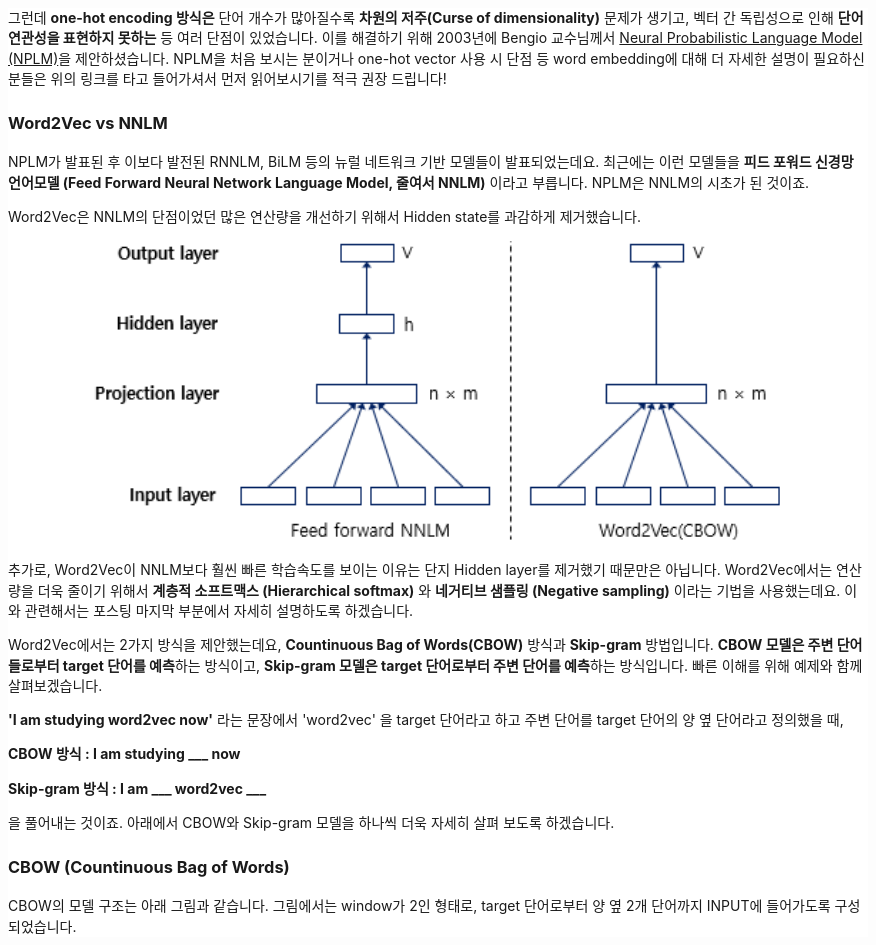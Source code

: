 그런데 **one-hot encoding 방식은** 단어 개수가 많아질수록 **차원의 저주(Curse of dimensionality)** 문제가 생기고, 벡터 간 독립성으로 인해 **단어 연관성을 표현하지 못하는** 등 여러 단점이 있었습니다. 이를 해결하기 위해 2003년에 Bengio 교수님께서 [Neural Probabilistic Language Model (NPLM)](https://kthworks.github.io/nlp/Neural-Probabilistic-Language-Model-(NPLM)/)을 제안하셨습니다. NPLM을 처음 보시는 분이거나 one-hot vector 사용 시 단점 등 word embedding에 대해 더 자세한 설명이 필요하신 분들은 위의 링크를 타고 들어가셔서 먼저 읽어보시기를 적극 권장 드립니다!

### Word2Vec vs NNLM
NPLM가 발표된 후 이보다 발전된 RNNLM, BiLM 등의 뉴럴 네트워크 기반 모델들이 발표되었는데요. 최근에는 이런 모델들을 **피드 포워드 신경망 언어모델 (Feed Forward Neural Network Language Model, 줄여서 NNLM)** 이라고 부릅니다. NPLM은 NNLM의 시초가 된 것이죠.

Word2Vec은 NNLM의 단점이었던 많은 연산량을 개선하기 위해서 Hidden state를 과감하게 제거했습니다.

<img src="/images/Word2Vec/comparison.png" width="900" height="300">

추가로, Word2Vec이 NNLM보다 훨씬 빠른 학습속도를 보이는 이유는 단지 Hidden layer를 제거했기 때문만은 아닙니다. Word2Vec에서는 연산량을 더욱 줄이기 위해서 **계층적 소프트맥스 (Hierarchical softmax)** 와 **네거티브 샘플링 (Negative sampling)** 이라는 기법을 사용했는데요. 이와 관련해서는 포스팅 마지막 부분에서 자세히 설명하도록 하겠습니다.

Word2Vec에서는 2가지 방식을 제안했는데요, **Countinuous Bag of Words(CBOW)** 방식과 **Skip-gram** 방법입니다. **CBOW 모델은 주변 단어들로부터 target 단어를 예측**하는 방식이고, **Skip-gram 모델은 target 단어로부터 주변 단어를 예측**하는 방식입니다. 빠른 이해를 위해 예제와 함께 살펴보겠습니다.

**'I am studying word2vec now'** 라는 문장에서 'word2vec' 을 target 단어라고 하고 주변 단어를 target 단어의 양 옆 단어라고 정의했을 때,

**CBOW 방식 : I am studying ___ now**   

**Skip-gram 방식 : I am ___ word2vec ___**

을 풀어내는 것이죠. 아래에서 CBOW와 Skip-gram 모델을 하나씩 더욱 자세히 살펴 보도록 하겠습니다.


### CBOW (Countinuous Bag of Words)
CBOW의 모델 구조는 아래 그림과 같습니다. 그림에서는 window가 2인 형태로, target 단어로부터 양 옆 2개 단어까지 INPUT에 들어가도록 구성되었습니다.

<center>